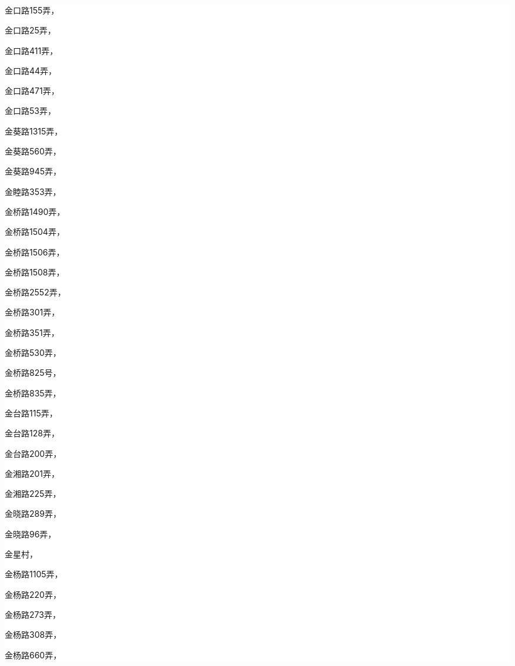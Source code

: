 金口路155弄，

金口路25弄，

金口路411弄，

金口路44弄，

金口路471弄，

金口路53弄，

金葵路1315弄，

金葵路560弄，

金葵路945弄，

金睦路353弄，

金桥路1490弄，

金桥路1504弄，

金桥路1506弄，

金桥路1508弄，

金桥路2552弄，

金桥路301弄，

金桥路351弄，

金桥路530弄，

金桥路825号，

金桥路835弄，

金台路115弄，

金台路128弄，

金台路200弄，

金湘路201弄，

金湘路225弄，

金晓路289弄，

金晓路96弄，

金星村，

金杨路1105弄，

金杨路220弄，

金杨路273弄，

金杨路308弄，

金杨路660弄，
